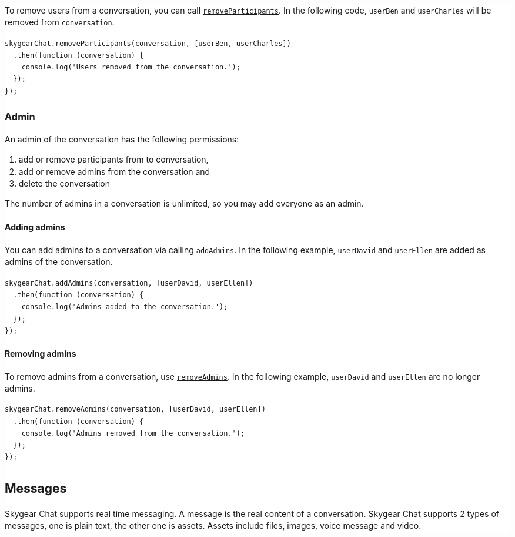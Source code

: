 To remove users from a conversation, you can call [`removeParticipants`](https://docs.skygear.io/js/chat/reference/latest/class/lib/container.js~SkygearChatContainer.html#instance-method-removeParticipants). In the following code, `userBen` and `userCharles` will be removed from `conversation`.

```JavaScript!
skygearChat.removeParticipants(conversation, [userBen, userCharles])
  .then(function (conversation) {
    console.log('Users removed from the conversation.');
  });
});
```


### Admin

An admin of the conversation has the following permissions:

1. add or remove participants from to conversation,
2. add or remove admins from the conversation and
3. delete the conversation

The number of admins in a conversation is unlimited, so you may add everyone as an admin.

#### Adding admins

You can add admins to a conversation via calling [`addAdmins`](https://docs.skygear.io/js/chat/reference/latest/class/lib/container.js~SkygearChatContainer.html#instance-method-addAdmins). In the following example, `userDavid` and `userEllen` are added as admins of the conversation.

```JavaScript!
skygearChat.addAdmins(conversation, [userDavid, userEllen])
  .then(function (conversation) {
    console.log('Admins added to the conversation.');
  });
});
```

#### Removing admins
To remove admins from a conversation, use [`removeAdmins`](https://docs.skygear.io/js/chat/reference/latest/class/lib/container.js~SkygearChatContainer.html#instance-method-removeAdmins). In the following example, `userDavid` and `userEllen` are no longer admins.

```JavaScript!
skygearChat.removeAdmins(conversation, [userDavid, userEllen])
  .then(function (conversation) {
    console.log('Admins removed from the conversation.');
  });
});
```


## Messages
Skygear Chat supports real time messaging. A message is the real content of a conversation. Skygear Chat supports 2 types of messages, one is plain text, the other one is assets. Assets include files, images, voice message and video.
